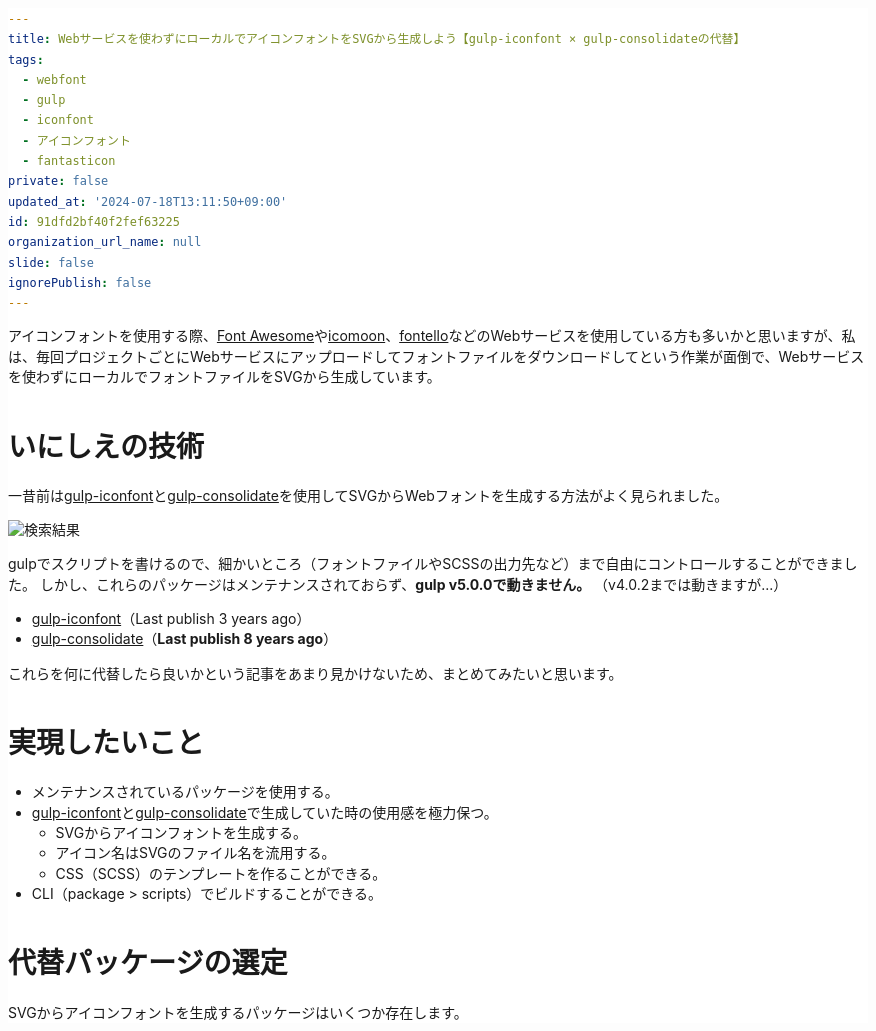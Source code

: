 ```yaml
---
title: Webサービスを使わずにローカルでアイコンフォントをSVGから生成しよう【gulp-iconfont × gulp-consolidateの代替】
tags:
  - webfont
  - gulp
  - iconfont
  - アイコンフォント
  - fantasticon
private: false
updated_at: '2024-07-18T13:11:50+09:00'
id: 91dfd2bf40f2fef63225
organization_url_name: null
slide: false
ignorePublish: false
---
```

アイコンフォントを使用する際、[Font Awesome](https://fontawesome.com/)や[icomoon](https://icomoon.io/)、[fontello](https://fontello.com/)などのWebサービスを使用している方も多いかと思いますが、私は、毎回プロジェクトごとにWebサービスにアップロードしてフォントファイルをダウンロードしてという作業が面倒で、Webサービスを使わずにローカルでフォントファイルをSVGから生成しています。

# いにしえの技術
一昔前は[gulp-iconfont](https://www.npmjs.com/package/gulp-iconfont)と[gulp-consolidate](https://www.npmjs.com/package/gulp-consolidate)を使用してSVGからWebフォントを生成する方法がよく見られました。

![検索結果](https://i.gyazo.com/3da7d5952e82d43da428bf696c92ea21.png)

gulpでスクリプトを書けるので、細かいところ（フォントファイルやSCSSの出力先など）まで自由にコントロールすることができました。
しかし、これらのパッケージはメンテナンスされておらず、**gulp v5.0.0で動きません。**
（v4.0.2までは動きますが...）

- [gulp-iconfont](https://www.npmjs.com/package/gulp-iconfont)（Last publish 3 years ago）
- [gulp-consolidate](https://www.npmjs.com/package/gulp-consolidate)（**Last publish 8 years ago**）


これらを何に代替したら良いかという記事をあまり見かけないため、まとめてみたいと思います。

# 実現したいこと
- メンテナンスされているパッケージを使用する。
- [gulp-iconfont](https://www.npmjs.com/package/gulp-iconfont)と[gulp-consolidate](https://www.npmjs.com/package/gulp-consolidate)で生成していた時の使用感を極力保つ。
  - SVGからアイコンフォントを生成する。
  - アイコン名はSVGのファイル名を流用する。
  - CSS（SCSS）のテンプレートを作ることができる。
- CLI（package > scripts）でビルドすることができる。





# 代替パッケージの選定
SVGからアイコンフォントを生成するパッケージはいくつか存在します。
